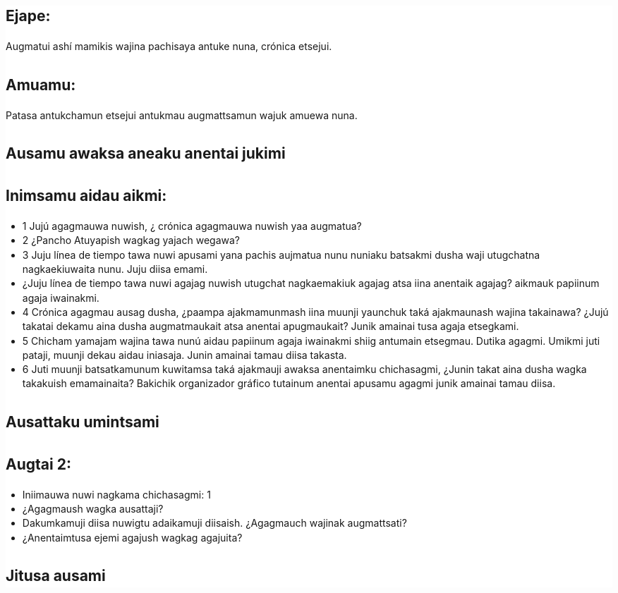 ## Ejape:

Augmatui ashí mamikis wajina pachisaya antuke nuna, crónica etsejui.

## Amuamu:

Patasa antukchamun etsejui antukmau augmattsamun wajuk amuewa nuna.



## Ausamu awaksa aneaku anentai jukimi

## Inimsamu aidau aikmi:

- 1 Jujú agagmauwa nuwish, ¿ crónica agagmauwa nuwish yaa augmatua?
- 2 ¿Pancho Atuyapish wagkag yajach wegawa?
- 3 Juju línea de tiempo tawa nuwi apusami yana pachis aujmatua nunu nuniaku batsakmi dusha waji utugchatna nagkaekiuwaita nunu. Juju diisa emami.
- ¿Juju línea de tiempo tawa nuwi agajag nuwish utugchat nagkaemakiuk agajag atsa iina anentaik agajag? aikmauk papiinum agaja iwainakmi.
- 4 Crónica agagmau ausag dusha, ¿paampa ajakmamunmash iina muunji yaunchuk taká ajakmaunash wajina takainawa? ¿Jujú takatai dekamu aina dusha augmatmaukait atsa anentai apugmaukait? Junik amainai tusa agaja etsegkami.
- 5 Chicham yamajam wajina tawa nunú aidau papiinum agaja iwainakmi shiig antumain etsegmau. Dutika agagmi. Umikmi juti pataji, muunji dekau aidau iniasaja. Junin amainai tamau diisa takasta.
- 6 Juti muunji batsatkamunum kuwitamsa taká ajakmauji awaksa anentaimku chichasagmi, ¿Junin takat aina dusha wagka takakuish emamainaita? Bakichik organizador gráfico tutainum anentai apusamu agagmi junik amainai tamau diisa.











## Ausattaku umintsami

## Augtai 2:



- Iniimauwa nuwi nagkama chichasagmi: 1
- ¿Agagmaush wagka ausattaji?
- Dakumkamuji diisa nuwigtu adaikamuji diisaish. ¿Agagmauch wajinak augmattsati?
- ¿Anentaimtusa ejemi agajush wagkag agajuita?



## Jitusa ausami



